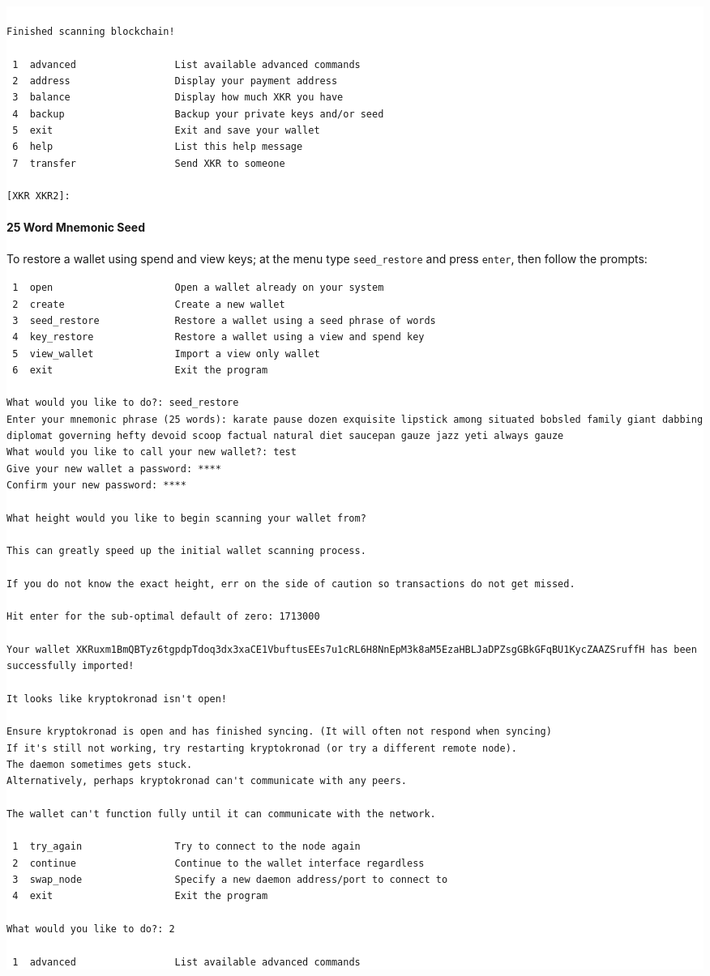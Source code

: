 ```

Finished scanning blockchain!

 1	advanced                 List available advanced commands
 2	address                  Display your payment address
 3	balance                  Display how much XKR you have
 4	backup                   Backup your private keys and/or seed
 5	exit                     Exit and save your wallet
 6	help                     List this help message
 7	transfer                 Send XKR to someone

[XKR XKR2]: 

```

#### 25 Word Mnemonic Seed

To restore a wallet using spend and view keys; at the menu type `seed_restore` and press `enter`, then follow the prompts:

```
 1	open                     Open a wallet already on your system
 2	create                   Create a new wallet
 3	seed_restore             Restore a wallet using a seed phrase of words
 4	key_restore              Restore a wallet using a view and spend key
 5	view_wallet              Import a view only wallet
 6	exit                     Exit the program

What would you like to do?: seed_restore
Enter your mnemonic phrase (25 words): karate pause dozen exquisite lipstick among situated bobsled family giant dabbing diplomat governing hefty devoid scoop factual natural diet saucepan gauze jazz yeti always gauze
What would you like to call your new wallet?: test
Give your new wallet a password: ****
Confirm your new password: ****

What height would you like to begin scanning your wallet from?

This can greatly speed up the initial wallet scanning process.

If you do not know the exact height, err on the side of caution so transactions do not get missed.

Hit enter for the sub-optimal default of zero: 1713000

Your wallet XKRuxm1BmQBTyz6tgpdpTdoq3dx3xaCE1VbuftusEEs7u1cRL6H8NnEpM3k8aM5EzaHBLJaDPZsgGBkGFqBU1KycZAAZSruffH has been successfully imported!

It looks like kryptokronad isn't open!

Ensure kryptokronad is open and has finished syncing. (It will often not respond when syncing)
If it's still not working, try restarting kryptokronad (or try a different remote node).
The daemon sometimes gets stuck.
Alternatively, perhaps kryptokronad can't communicate with any peers.

The wallet can't function fully until it can communicate with the network.

 1	try_again                Try to connect to the node again
 2	continue                 Continue to the wallet interface regardless
 3	swap_node                Specify a new daemon address/port to connect to
 4	exit                     Exit the program

What would you like to do?: 2

 1	advanced                 List available advanced commands
```

[XKR xkr]: address
[XKR xkr]: backup
[XKR XKR]: balance
[XKR XKR]: optimize
[XKR XKR]: exit
[XKR XKR]: advanced
[XKR XKR]: help